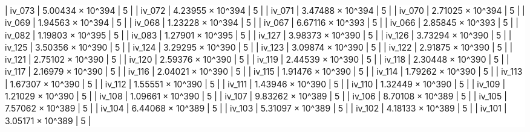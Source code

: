| iv_073 | 5.00434 × 10^394 | 5 |
| iv_072 | 4.23955 × 10^394 | 5 |
| iv_071 | 3.47488 × 10^394 | 5 |
| iv_070 | 2.71025 × 10^394 | 5 |
| iv_069 | 1.94563 × 10^394 | 5 |
| iv_068 | 1.23228 × 10^394 | 5 |
| iv_067 | 6.67116 × 10^393 | 5 |
| iv_066 | 2.85845 × 10^393 | 5 |
| iv_082 | 1.19803 × 10^395 | 5 |
| iv_083 | 1.27901 × 10^395 | 5 |
| iv_127 | 3.98373 × 10^390 | 5 |
| iv_126 | 3.73294 × 10^390 | 5 |
| iv_125 | 3.50356 × 10^390 | 5 |
| iv_124 | 3.29295 × 10^390 | 5 |
| iv_123 | 3.09874 × 10^390 | 5 |
| iv_122 | 2.91875 × 10^390 | 5 |
| iv_121 | 2.75102 × 10^390 | 5 |
| iv_120 | 2.59376 × 10^390 | 5 |
| iv_119 | 2.44539 × 10^390 | 5 |
| iv_118 | 2.30448 × 10^390 | 5 |
| iv_117 | 2.16979 × 10^390 | 5 |
| iv_116 | 2.04021 × 10^390 | 5 |
| iv_115 | 1.91476 × 10^390 | 5 |
| iv_114 | 1.79262 × 10^390 | 5 |
| iv_113 | 1.67307 × 10^390 | 5 |
| iv_112 | 1.55551 × 10^390 | 5 |
| iv_111 | 1.43946 × 10^390 | 5 |
| iv_110 | 1.32449 × 10^390 | 5 |
| iv_109 | 1.21029 × 10^390 | 5 |
| iv_108 | 1.09661 × 10^390 | 5 |
| iv_107 | 9.83262 × 10^389 | 5 |
| iv_106 | 8.70108 × 10^389 | 5 |
| iv_105 | 7.57062 × 10^389 | 5 |
| iv_104 | 6.44068 × 10^389 | 5 |
| iv_103 | 5.31097 × 10^389 | 5 |
| iv_102 | 4.18133 × 10^389 | 5 |
| iv_101 | 3.05171 × 10^389 | 5 |